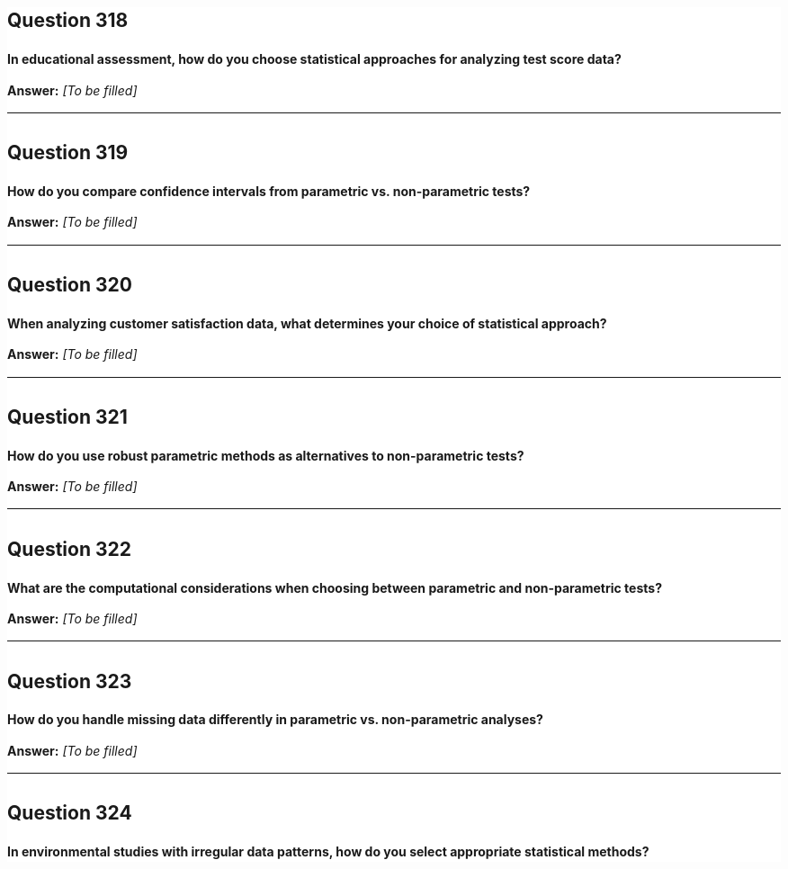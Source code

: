 
## Question 318

**In educational assessment, how do you choose statistical approaches for analyzing test score data?**

**Answer:** _[To be filled]_

---

## Question 319

**How do you compare confidence intervals from parametric vs. non-parametric tests?**

**Answer:** _[To be filled]_

---

## Question 320

**When analyzing customer satisfaction data, what determines your choice of statistical approach?**

**Answer:** _[To be filled]_

---

## Question 321

**How do you use robust parametric methods as alternatives to non-parametric tests?**

**Answer:** _[To be filled]_

---

## Question 322

**What are the computational considerations when choosing between parametric and non-parametric tests?**

**Answer:** _[To be filled]_

---

## Question 323

**How do you handle missing data differently in parametric vs. non-parametric analyses?**

**Answer:** _[To be filled]_

---

## Question 324

**In environmental studies with irregular data patterns, how do you select appropriate statistical methods?**
